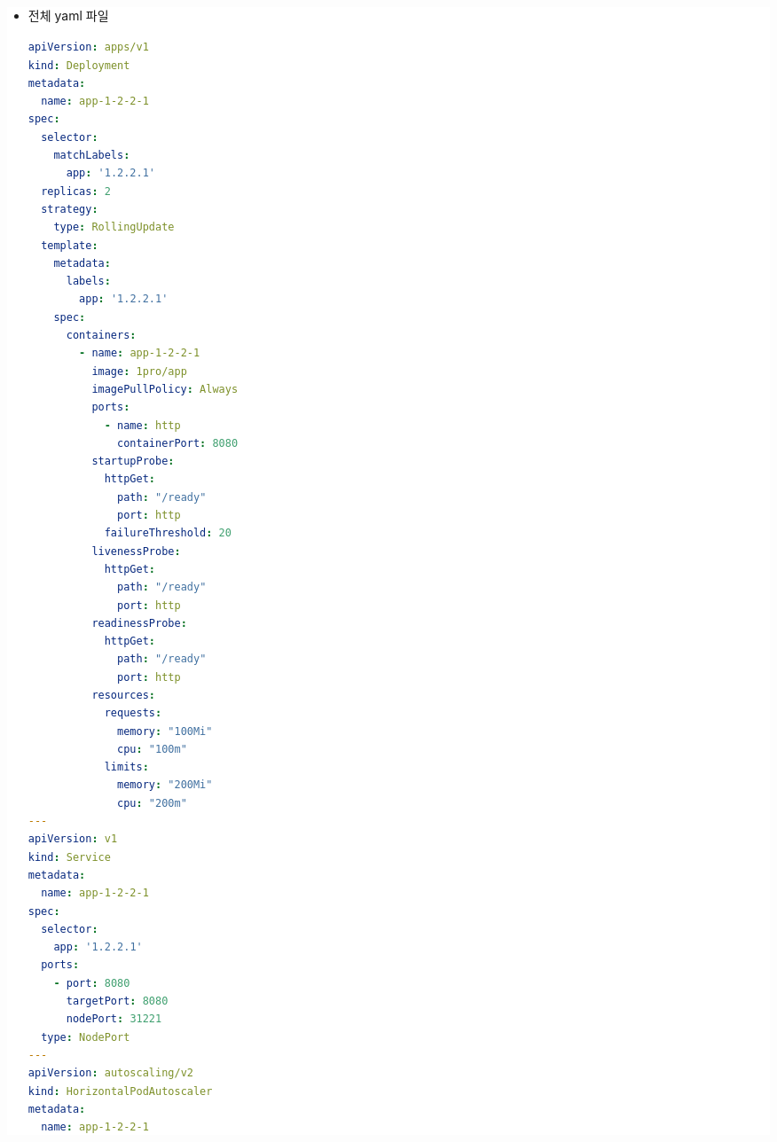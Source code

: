 - 전체 yaml 파일

    ```yaml
    apiVersion: apps/v1
    kind: Deployment
    metadata:
      name: app-1-2-2-1
    spec:
      selector:
        matchLabels:
          app: '1.2.2.1'
      replicas: 2
      strategy:
        type: RollingUpdate
      template:
        metadata:
          labels:
            app: '1.2.2.1'
        spec:
          containers:
            - name: app-1-2-2-1
              image: 1pro/app
              imagePullPolicy: Always
              ports:
                - name: http
                  containerPort: 8080
              startupProbe:
                httpGet:
                  path: "/ready"
                  port: http
                failureThreshold: 20
              livenessProbe:
                httpGet:
                  path: "/ready"
                  port: http
              readinessProbe:
                httpGet:
                  path: "/ready"
                  port: http
              resources:
                requests:
                  memory: "100Mi"
                  cpu: "100m"
                limits:
                  memory: "200Mi"
                  cpu: "200m"
    ---
    apiVersion: v1
    kind: Service
    metadata:
      name: app-1-2-2-1
    spec:
      selector:
        app: '1.2.2.1'
      ports:
        - port: 8080
          targetPort: 8080
          nodePort: 31221
      type: NodePort
    ---
    apiVersion: autoscaling/v2
    kind: HorizontalPodAutoscaler
    metadata:
      name: app-1-2-2-1